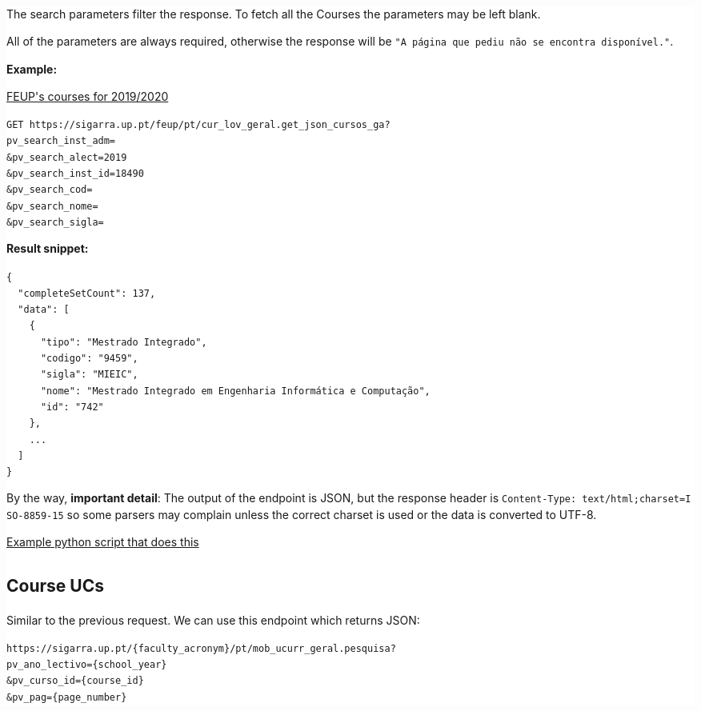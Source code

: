 The search parameters filter the response. To fetch all the Courses the parameters may be left blank.

All of the parameters are always required, otherwise the response will be `"A página que pediu não se encontra disponível."`.

**Example:**

[FEUP's courses for 2019/2020](https://sigarra.up.pt/feup/pt/cur_lov_geral.get_json_cursos_ga?pv_search_inst_adm=&pv_search_alect=2019&pv_search_inst_id=18490&pv_search_cod=&pv_search_nome=&pv_search_sigla=)

```
GET https://sigarra.up.pt/feup/pt/cur_lov_geral.get_json_cursos_ga?
pv_search_inst_adm=
&pv_search_alect=2019
&pv_search_inst_id=18490
&pv_search_cod=
&pv_search_nome=
&pv_search_sigla=
```

**Result snippet:**

```
{
  "completeSetCount": 137,
  "data": [
    {
      "tipo": "Mestrado Integrado",
      "codigo": "9459",
      "sigla": "MIEIC",
      "nome": "Mestrado Integrado em Engenharia Informática e Computação",
      "id": "742"
    },
    ...
  ]
}
```

By the way, **important detail**: The output of the endpoint is JSON, but the response header is `Content-Type: text/html;charset=ISO-8859-15` so some parsers may complain unless the correct charset is used or the data is converted to UTF-8.

[Example python script that does this](https://github.com/miguelpduarte/FEUP-Tools/blob/master/python/get_up_faculty_courses.py)

## Course UCs

Similar to the previous request. We can use this endpoint which returns JSON:

```
https://sigarra.up.pt/{faculty_acronym}/pt/mob_ucurr_geral.pesquisa?
pv_ano_lectivo={school_year}
&pv_curso_id={course_id}
&pv_pag={page_number}
```
